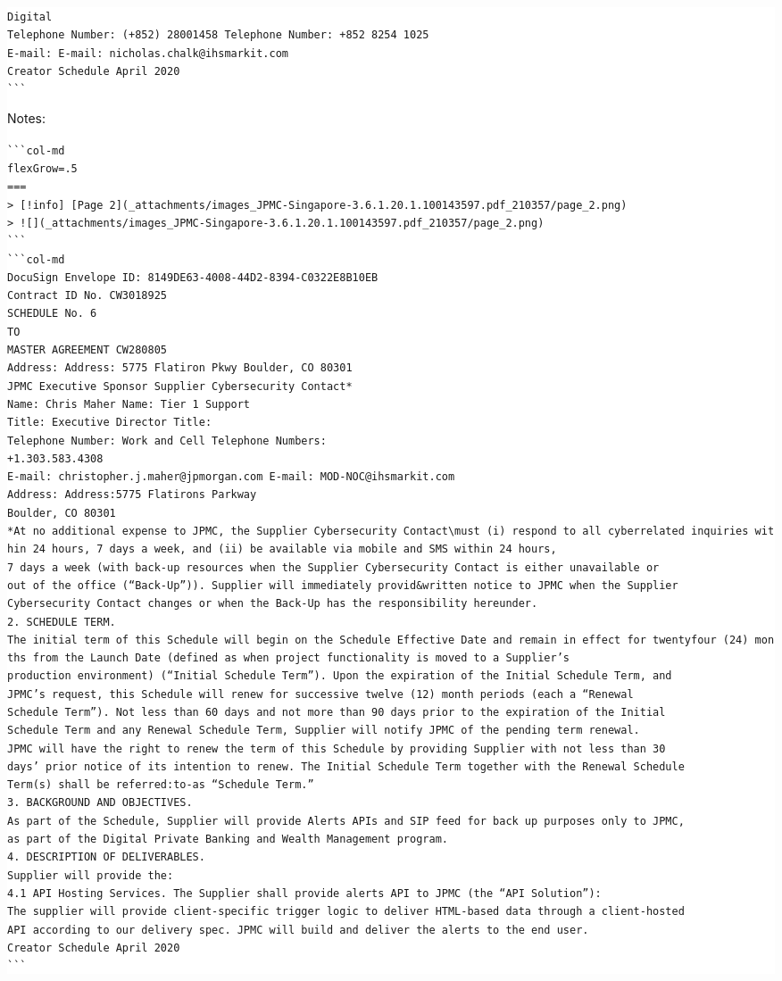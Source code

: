 ````col
Digital
Telephone Number: (+852) 28001458 Telephone Number: +852 8254 1025
E-mail: E-mail: nicholas.chalk@ihsmarkit.com  
Creator Schedule April 2020  
```
````
Notes:    
````col
```col-md
flexGrow=.5
===
> [!info] [Page 2](_attachments/images_JPMC-Singapore-3.6.1.20.1.100143597.pdf_210357/page_2.png)
> ![](_attachments/images_JPMC-Singapore-3.6.1.20.1.100143597.pdf_210357/page_2.png)
```  
```col-md
DocuSign Envelope ID: 8149DE63-4008-44D2-8394-C0322E8B10EB  
Contract ID No. CW3018925  
SCHEDULE No. 6
TO
MASTER AGREEMENT CW280805  
Address: Address: 5775 Flatiron Pkwy Boulder, CO 80301
JPMC Executive Sponsor Supplier Cybersecurity Contact*
Name: Chris Maher Name: Tier 1 Support
Title: Executive Director Title:
Telephone Number: Work and Cell Telephone Numbers:  
+1.303.583.4308
E-mail: christopher.j.maher@jpmorgan.com E-mail: MOD-NOC@ihsmarkit.com
Address: Address:5775 Flatirons Parkway  
Boulder, CO 80301  
*At no additional expense to JPMC, the Supplier Cybersecurity Contact\must (i) respond to all cyberrelated inquiries within 24 hours, 7 days a week, and (ii) be available via mobile and SMS within 24 hours,
7 days a week (with back-up resources when the Supplier Cybersecurity Contact is either unavailable or
out of the office (“Back-Up”)). Supplier will immediately provid&written notice to JPMC when the Supplier
Cybersecurity Contact changes or when the Back-Up has the responsibility hereunder.  
2. SCHEDULE TERM.  
The initial term of this Schedule will begin on the Schedule Effective Date and remain in effect for twentyfour (24) months from the Launch Date (defined as when project functionality is moved to a Supplier’s
production environment) (“Initial Schedule Term”). Upon the expiration of the Initial Schedule Term, and
JPMC’s request, this Schedule will renew for successive twelve (12) month periods (each a “Renewal
Schedule Term”). Not less than 60 days and not more than 90 days prior to the expiration of the Initial
Schedule Term and any Renewal Schedule Term, Supplier will notify JPMC of the pending term renewal.
JPMC will have the right to renew the term of this Schedule by providing Supplier with not less than 30
days’ prior notice of its intention to renew. The Initial Schedule Term together with the Renewal Schedule
Term(s) shall be referred:to-as “Schedule Term.”  
3. BACKGROUND AND OBJECTIVES.  
As part of the Schedule, Supplier will provide Alerts APIs and SIP feed for back up purposes only to JPMC,
as part of the Digital Private Banking and Wealth Management program.  
4. DESCRIPTION OF DELIVERABLES.  
Supplier will provide the:  
4.1 API Hosting Services. The Supplier shall provide alerts API to JPMC (the “API Solution”):  
The supplier will provide client-specific trigger logic to deliver HTML-based data through a client-hosted
API according to our delivery spec. JPMC will build and deliver the alerts to the end user.  
Creator Schedule April 2020  
```
````